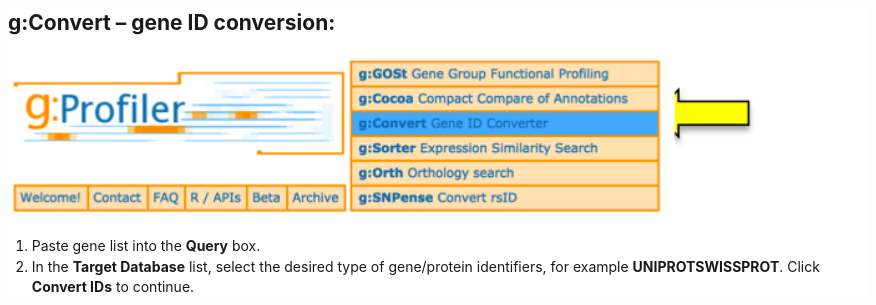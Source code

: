 ## g:Convert – gene ID conversion:

<img src="https://github.com/bioinformaticsdotca/HT-Biology_2017/blob/master/Pathways/module13_lab/img/13_5.png?raw=true" alt="g:Convert" width="750" /> 
 
1.	Paste gene list into the **Query** box. 
2.	In the **Target Database** list, select the desired type of gene/protein identifiers, for example **UNIPROTSWISSPROT**. Click **Convert IDs** to continue.
